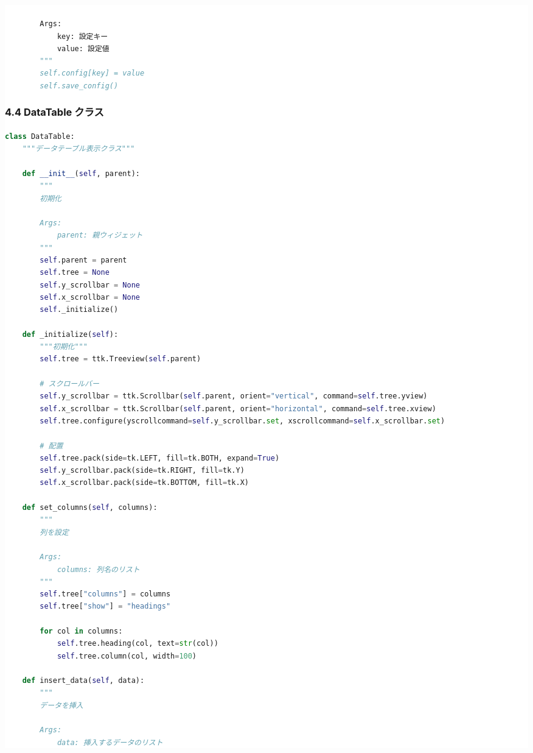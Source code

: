 ```python
        
        Args:
            key: 設定キー
            value: 設定値
        """
        self.config[key] = value
        self.save_config()
```

### 4.4 DataTable クラス

```python
class DataTable:
    """データテーブル表示クラス"""
    
    def __init__(self, parent):
        """
        初期化
        
        Args:
            parent: 親ウィジェット
        """
        self.parent = parent
        self.tree = None
        self.y_scrollbar = None
        self.x_scrollbar = None
        self._initialize()
        
    def _initialize(self):
        """初期化"""
        self.tree = ttk.Treeview(self.parent)
        
        # スクロールバー
        self.y_scrollbar = ttk.Scrollbar(self.parent, orient="vertical", command=self.tree.yview)
        self.x_scrollbar = ttk.Scrollbar(self.parent, orient="horizontal", command=self.tree.xview)
        self.tree.configure(yscrollcommand=self.y_scrollbar.set, xscrollcommand=self.x_scrollbar.set)
        
        # 配置
        self.tree.pack(side=tk.LEFT, fill=tk.BOTH, expand=True)
        self.y_scrollbar.pack(side=tk.RIGHT, fill=tk.Y)
        self.x_scrollbar.pack(side=tk.BOTTOM, fill=tk.X)
        
    def set_columns(self, columns):
        """
        列を設定
        
        Args:
            columns: 列名のリスト
        """
        self.tree["columns"] = columns
        self.tree["show"] = "headings"
        
        for col in columns:
            self.tree.heading(col, text=str(col))
            self.tree.column(col, width=100)
            
    def insert_data(self, data):
        """
        データを挿入
        
        Args:
            data: 挿入するデータのリスト
```